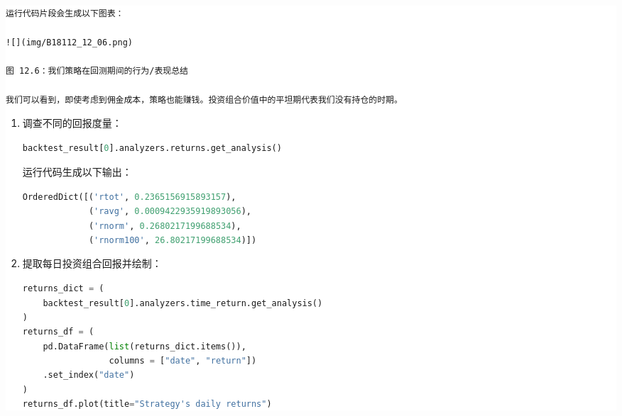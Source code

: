     运行代码片段会生成以下图表：

    ![](img/B18112_12_06.png)

    图 12.6：我们策略在回测期间的行为/表现总结

    我们可以看到，即使考虑到佣金成本，策略也能赚钱。投资组合价值中的平坦期代表我们没有持仓的时期。

1.  调查不同的回报度量：

    ```py
    backtest_result[0].analyzers.returns.get_analysis() 
    ```

    运行代码生成以下输出：

    ```py
    OrderedDict([('rtot', 0.2365156915893157),
                 ('ravg', 0.0009422935919893056),
                 ('rnorm', 0.2680217199688534),
                 ('rnorm100', 26.80217199688534)]) 
    ```

1.  提取每日投资组合回报并绘制：

    ```py
    returns_dict = (
        backtest_result[0].analyzers.time_return.get_analysis()
    )
    returns_df = (
        pd.DataFrame(list(returns_dict.items()), 
                     columns = ["date", "return"])
        .set_index("date")
    )
    returns_df.plot(title="Strategy's daily returns") 
    ```
